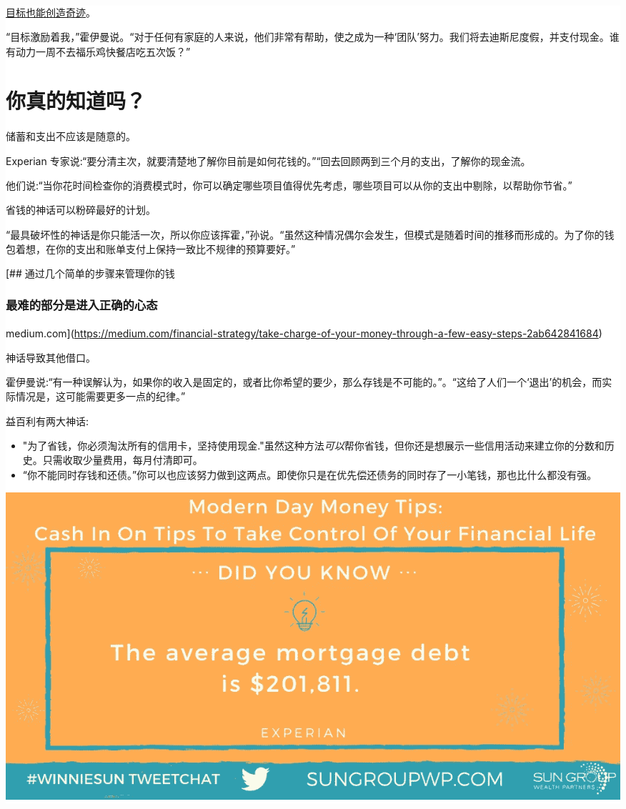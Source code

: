 [目标也能创造奇迹](https://medium.com/@JKatzaman/goal-setting-as-simple-as-it-sounds-d6d7ac7e4911)。

“目标激励着我，”霍伊曼说。“对于任何有家庭的人来说，他们非常有帮助，使之成为一种‘团队’努力。我们将去迪斯尼度假，并支付现金。谁有动力一周不去福乐鸡快餐店吃五次饭？”

# 你真的知道吗？

储蓄和支出不应该是随意的。

Experian 专家说:“要分清主次，就要清楚地了解你目前是如何花钱的。”“回去回顾两到三个月的支出，了解你的现金流。

他们说:“当你花时间检查你的消费模式时，你可以确定哪些项目值得优先考虑，哪些项目可以从你的支出中剔除，以帮助你节省。”

省钱的神话可以粉碎最好的计划。

“最具破坏性的神话是你只能活一次，所以你应该挥霍，”孙说。“虽然这种情况偶尔会发生，但模式是随着时间的推移而形成的。为了你的钱包着想，在你的支出和账单支付上保持一致比不规律的预算要好。”

[](https://medium.com/financial-strategy/take-charge-of-your-money-through-a-few-easy-steps-2ab642841684) [## 通过几个简单的步骤来管理你的钱

### 最难的部分是进入正确的心态

medium.com](https://medium.com/financial-strategy/take-charge-of-your-money-through-a-few-easy-steps-2ab642841684) 

神话导致其他借口。

霍伊曼说:“有一种误解认为，如果你的收入是固定的，或者比你希望的要少，那么存钱是不可能的。”。“这给了人们一个‘退出’的机会，而实际情况是，这可能需要更多一点的纪律。”

益百利有两大神话:

*   "为了省钱，你必须淘汰所有的信用卡，坚持使用现金."虽然这种方法*可以*帮你省钱，但你还是想展示一些信用活动来建立你的分数和历史。只需收取少量费用，每月付清即可。
*   “你不能同时存钱和还债。”你可以也应该努力做到这两点。即使你只是在优先偿还债务的同时存了一小笔钱，那也比什么都没有强。

![](img/ac62e80ac349b7808bff50e149fee019.png)
